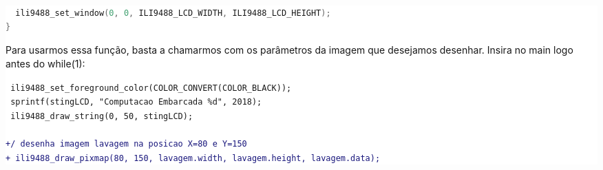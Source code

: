 ```C
  ili9488_set_window(0, 0, ILI9488_LCD_WIDTH, ILI9488_LCD_HEIGHT);
}
 ```
 
Para usarmos essa função, basta a chamarmos com os parâmetros da imagem que desejamos desenhar. Insira no main logo antes do while(1):
 
 ```diff
  ili9488_set_foreground_color(COLOR_CONVERT(COLOR_BLACK));
  sprintf(stingLCD, "Computacao Embarcada %d", 2018);
  ili9488_draw_string(0, 50, stingLCD);

+/ desenha imagem lavagem na posicao X=80 e Y=150
+ ili9488_draw_pixmap(80, 150, lavagem.width, lavagem.height, lavagem.data);
 ```
 


